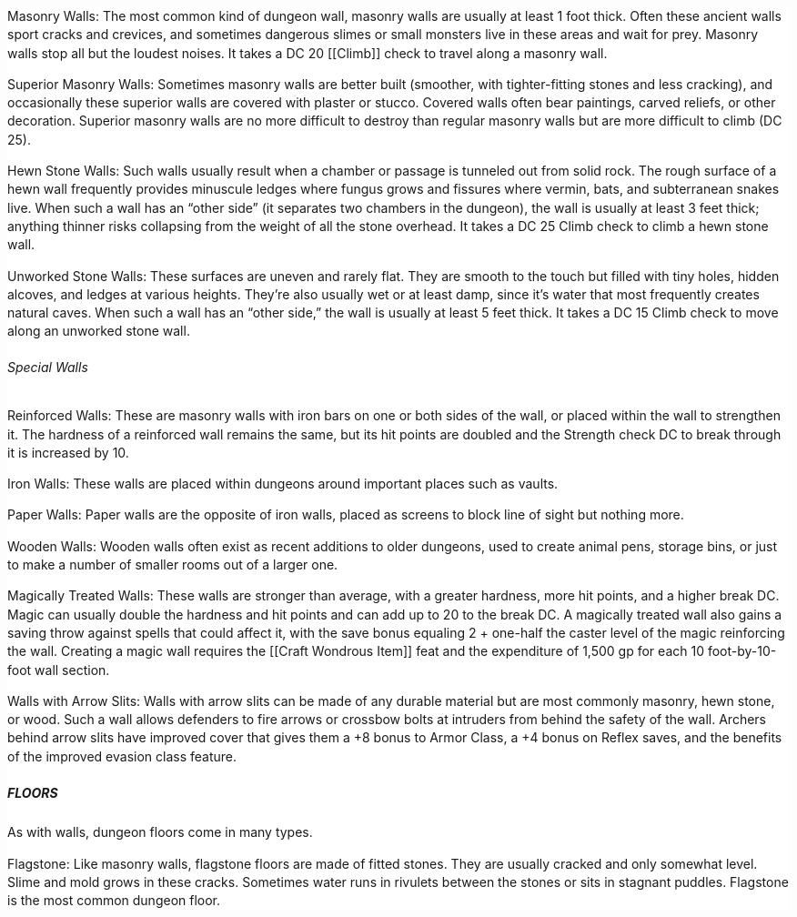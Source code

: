 Masonry Walls: The most common kind of dungeon wall, masonry walls are usually at least 1 foot thick. Often these ancient walls sport cracks and crevices, and sometimes dangerous slimes or small monsters live in these areas and wait for prey. Masonry walls stop all but the loudest noises. It takes a DC 20 [[Climb]] check to travel along a masonry wall.

Superior Masonry Walls: Sometimes masonry walls are better built (smoother, with tighter-fitting stones and less cracking), and occasionally these superior walls are covered with plaster or stucco. Covered walls often bear paintings, carved reliefs, or other decoration. Superior masonry walls are no more difficult to destroy than regular masonry walls but are more difficult to climb (DC 25).

Hewn Stone Walls: Such walls usually result when a chamber or passage is tunneled out from solid rock. The rough surface of a hewn wall frequently provides minuscule ledges where fungus grows and fissures where vermin, bats, and subterranean snakes live. When such a wall has an “other side” (it separates two chambers in the dungeon), the wall is usually at least 3 feet thick; anything thinner risks collapsing from the weight of all the stone overhead. It takes a DC 25 Climb check to climb a hewn stone wall.

Unworked Stone Walls: These surfaces are uneven and rarely flat. They are smooth to the touch but filled with tiny holes, hidden alcoves, and ledges at various heights. They’re also usually wet or at least damp, since it’s water that most frequently creates natural caves. When such a wall has an “other side,” the wall is usually at least 5 feet thick. It takes a DC 15 Climb check to move along an unworked stone wall.  

###### Special Walls

Reinforced Walls: These are masonry walls with iron bars on one or both sides of the wall, or placed within the wall to strengthen it. The hardness of a reinforced wall remains the same, but its hit points are doubled and the Strength check DC to break through it is increased by 10.

Iron Walls: These walls are placed within dungeons around important places such as vaults.

Paper Walls: Paper walls are the opposite of iron walls, placed as screens to block line of sight but nothing more.

Wooden Walls: Wooden walls often exist as recent additions to older dungeons, used to create animal pens, storage bins, or just to make a number of smaller rooms out of a larger one.

Magically Treated Walls: These walls are stronger than average, with a greater hardness, more hit points, and a higher break DC. Magic can usually double the hardness and hit points and can add up to 20 to the break DC. A magically treated wall also gains a saving throw against spells that could affect it, with the save bonus equaling 2 + one-half the caster level of the magic reinforcing the wall. Creating a magic wall requires the [[Craft Wondrous Item]] feat and the expenditure of 1,500 gp for each 10 foot-by-10-foot wall section.

Walls with Arrow Slits: Walls with arrow slits can be made of any durable material but are most commonly masonry, hewn stone, or wood. Such a wall allows defenders to fire arrows or crossbow bolts at intruders from behind the safety of the wall. Archers behind arrow slits have improved cover that gives them a +8 bonus to Armor Class, a +4 bonus on Reflex saves, and the benefits of the improved evasion class feature.  

##### FLOORS

As with walls, dungeon floors come in many types.

Flagstone: Like masonry walls, flagstone floors are made of fitted stones. They are usually cracked and only somewhat level. Slime and mold grows in these cracks. Sometimes water runs in rivulets between the stones or sits in stagnant puddles. Flagstone is the most common dungeon floor.

